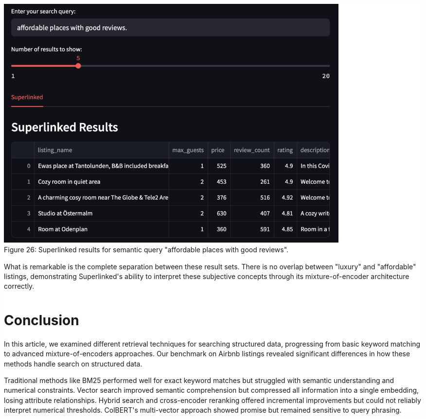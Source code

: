  <img src="../assets/use_cases/airbnb_search/superlinked_semantic_affordable.png" alt="Superlinked filter query" style="width: 80%; max-width: 800px;">
 <figcaption>Figure 26: Superlinked results for semantic query "affordable places with good reviews".</figcaption>
</figure>

What is remarkable is the complete separation between these result sets. There is no overlap between "luxury" and "affordable" listings, demonstrating Superlinked's ability to interpret these subjective concepts through its mixture-of-encoder architecture correctly.

# Conclusion

In this article, we examined different retrieval techniques for searching structured data, progressing from basic keyword matching to advanced mixture-of-encoders approaches. Our benchmark on Airbnb listings revealed significant differences in how these methods handle search on structured data.

Traditional methods like BM25 performed well for exact keyword matches but struggled with semantic understanding and numerical constraints. Vector search improved semantic comprehension but compressed all information into a single embedding, losing attribute relationships. Hybrid search and cross-encoder reranking offered incremental improvements but could not reliably interpret numerical thresholds. ColBERT's multi-vector approach showed promise but remained sensitive to query phrasing.
